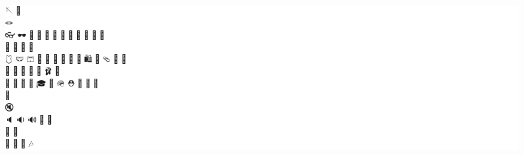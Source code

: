 :sewing_needle:
:yarn:	
:knot:	
:eyeglasses:
:dark_sunglasses:
:goggles:
:lab_coat:
:safety_vest:
:necktie:
:shirt:
:tshirt:
:jeans:
:scarf:
:gloves:
:coat:	
:socks:
:dress:
:kimono:
:sari:	
:one_piece_swimsuit:
:swim_brief:
:shorts:
:bikini:
:womans_clothes:
:folding_hand_fan:
:purse:
:handbag:
:pouch:
:shopping:
:school_satchel:
:thong_sandal:
:mans_shoe:
:shoe:	
:athletic_shoe:
:hiking_boot:
:flat_shoe:
:high_heel:
:sandal:
:ballet_shoes:
:boot:	
:hair_pick:
:crown:
:womans_hat:
:tophat:
:mortar_board:
:billed_cap:
:military_helmet:
:rescue_worker_helmet:
:prayer_beads:
:lipstick:
:ring:	
:gem:	
:mute:	
:speaker:
:sound:
:loud_sound:
:loudspeaker:
:mega:	
:postal_horn:
:bell:	
:no_bell:
:musical_score:
:musical_note:
:notes: